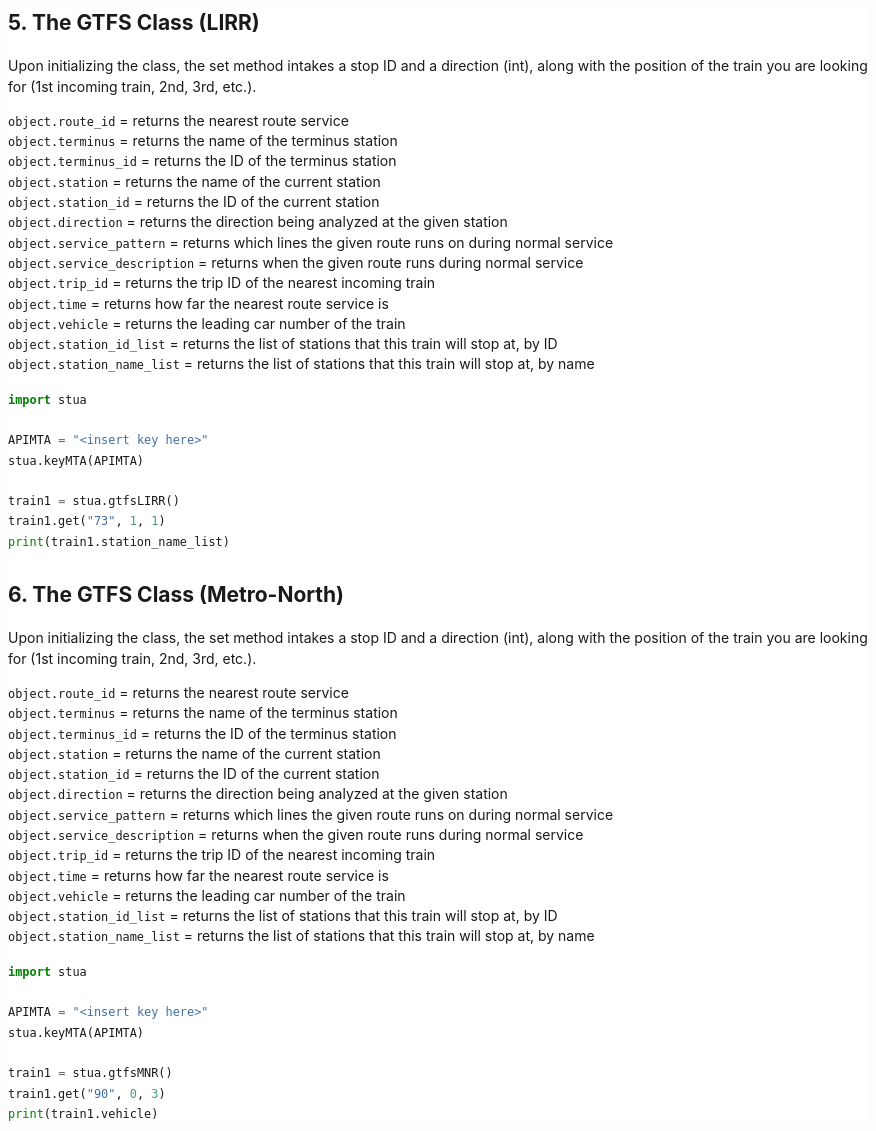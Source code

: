 ## <a id =5> </a> 5. The GTFS Class (LIRR)

Upon initializing the class, the set method intakes a stop ID and a direction (int), along with the position of the train you are looking for (1st incoming train, 2nd, 3rd, etc.). 

```object.route_id``` = returns the nearest route service<br>
```object.terminus``` = returns the name of the terminus station<br>
```object.terminus_id``` = returns the ID of the terminus station<br>
```object.station``` = returns the name of the current station<br>
```object.station_id``` = returns the ID of the current station<br> 
```object.direction``` = returns the direction being analyzed at the given station<br>
```object.service_pattern``` = returns which lines the given route runs on during normal service<br>
```object.service_description``` = returns when the given route runs during normal service<br>
```object.trip_id``` = returns the trip ID of the nearest incoming train<br>
```object.time``` = returns how far the nearest route service is<br> 
```object.vehicle``` = returns the leading car number of the train<br>
```object.station_id_list``` = returns the list of stations that this train will stop at, by ID<br>
```object.station_name_list``` = returns the list of stations that this train will stop at, by name<br>

```python
import stua 

APIMTA = "<insert key here>"
stua.keyMTA(APIMTA)

train1 = stua.gtfsLIRR()
train1.get("73", 1, 1)
print(train1.station_name_list)
```

## <a id =6> </a> 6. The GTFS Class (Metro-North)

Upon initializing the class, the set method intakes a stop ID and a direction (int), along with the position of the train you are looking for (1st incoming train, 2nd, 3rd, etc.). 

```object.route_id``` = returns the nearest route service<br>
```object.terminus``` = returns the name of the terminus station<br>
```object.terminus_id``` = returns the ID of the terminus station<br>
```object.station``` = returns the name of the current station<br>
```object.station_id``` = returns the ID of the current station<br> 
```object.direction``` = returns the direction being analyzed at the given station<br>
```object.service_pattern``` = returns which lines the given route runs on during normal service<br>
```object.service_description``` = returns when the given route runs during normal service<br>
```object.trip_id``` = returns the trip ID of the nearest incoming train<br>
```object.time``` = returns how far the nearest route service is<br> 
```object.vehicle``` = returns the leading car number of the train<br>
```object.station_id_list``` = returns the list of stations that this train will stop at, by ID<br>
```object.station_name_list``` = returns the list of stations that this train will stop at, by name<br>

```python
import stua 

APIMTA = "<insert key here>"
stua.keyMTA(APIMTA)

train1 = stua.gtfsMNR()
train1.get("90", 0, 3)
print(train1.vehicle)
```
